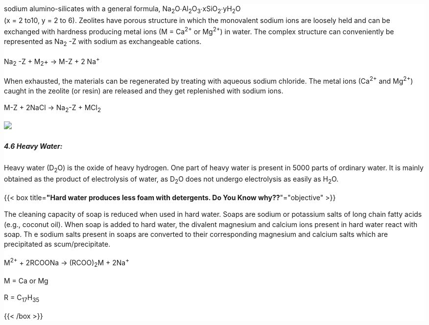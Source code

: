sodium alumino-silicates with a general
formula, Na<sub>2</sub>O∙Al<sub>2</sub>O<sub>3</sub>∙xSiO<sub>2</sub>∙yH<sub>2</sub>O<br>
(x = 2 to10, y = 2 to 6). Zeolites have porous structure
in which the monovalent sodium ions are
loosely held and can be exchanged with
hardness producing metal ions (M = Ca<sup>2+</sup> or
Mg<sup>2+</sup>) in water. The complex structure can
conveniently be represented as Na<sub>2</sub>
-Z with sodium as exchangeable cations.


Na<sub>2</sub> -Z + M<sub>2</sub>+ → M-Z + 2 Na<sup>+</sup>

When exhausted, the materials can be
regenerated by treating with aqueous
sodium chloride. The metal ions (Ca<sup>2+</sup>
and Mg<sup>2+</sup>) caught in the zeolite (or resin)
are released and they get replenished with
sodium ions.

M-Z + 2NaCl → Na<sub>2</sub>-Z + MCl<sub>2</sub>


![](/books/chemistry/part-1/Hydrogen/pic9.png)

##### 4.6 Heavy Water:

Heavy water (D<sub>2</sub>O) is the oxide
of heavy hydrogen. One part of heavy
water is present in 5000 parts of ordinary
water. It is mainly obtained as the product
of electrolysis of water, as D<sub>2</sub>O does not
undergo electrolysis as easily as H<sub>2</sub>O.

{{< box title=**"Hard water produces  less foam with detergents. Do You Know why??**"="objective" >}} 


The cleaning capacity of soap is reduced
when used in hard water. Soaps are
sodium or potassium salts of long chain
fatty acids (e.g., coconut oil). When
soap is added to hard water, the divalent
magnesium and calcium ions present in
hard water react with soap. Th e sodium
salts present in soaps are converted to
their corresponding magnesium and
calcium salts which are precipitated as
scum/precipitate.

M<sup>2+</sup> + 2RCOONa → (RCOO)<sub>2</sub>M + 2Na<sup>+</sup>

M = Ca or Mg

R = C<sub>17</sub>H<sub>35</sub>

{{< /box >}}
